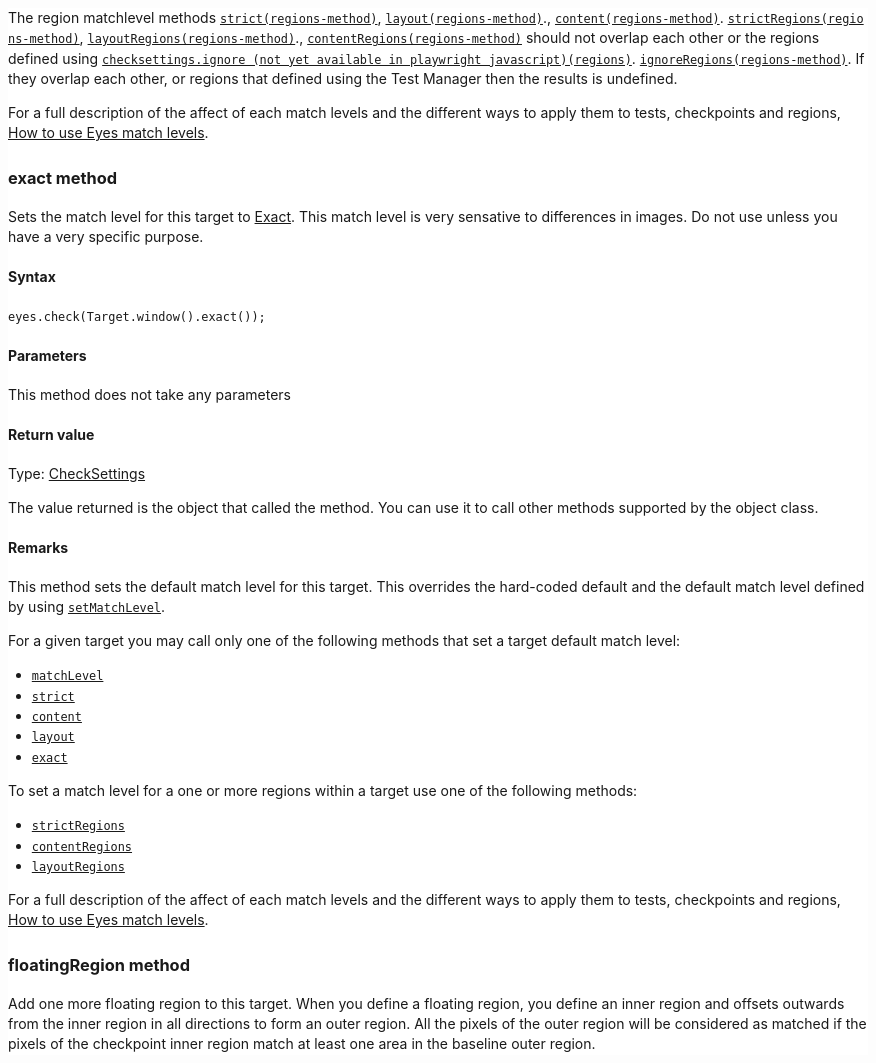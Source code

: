 The region matchlevel methods [`strict(regions-method)`](#strict-method), [`layout(regions-method)`](#layout-method)., [`content(regions-method)`](#content-method). [`strictRegions(regions-method)`](#strictregions-method), [`layoutRegions(regions-method)`](#layoutregions-method)., [`contentRegions(regions-method)`](#contentregions-method) should not overlap each other or the regions defined using [`checksettings.ignore (not yet available in playwright javascript)(regions)`](#). [`ignoreRegions(regions-method)`](#ignoreregions-method). If they overlap each other, or regions that defined using the Test Manager then the results is undefined.

For a full description of the affect of each match levels and the different ways to apply them to tests, checkpoints and regions, [How to use Eyes match levels](https://applitools.com/docs/common/cmn-eyes-match-levels.html). 
### exact method
Sets the match level for this target to [Exact](./matchlevel).
This match level is very sensative to differences in images. Do not use unless you have a very specific purpose.

#### Syntax 
 ``` 
eyes.check(Target.window().exact());
 ``` 

 #### Parameters 
This method does not take any parameters 
 
 #### Return value 
Type: [CheckSettings](./checksettings)

The value returned is the object that called the method. You can use it to call other methods supported by the object class.
        
 ####  Remarks 
This method sets the default match level for this target. This overrides the hard-coded default and the default match level defined by using [`setMatchLevel`](#setmatchlevel-method).

For a given target you may call only one of the following methods that set a target default match level:

*   [`matchLevel`](#matchlevel-method)
*   [`strict`](#strict-method)
*   [`content`](#content-method)
*   [`layout`](#layout-method)
*   [`exact`](#exact-method)

To set a match level for a one or more regions within a target use one of the following methods:

*   [`strictRegions`](#strictregions-method)
*   [`contentRegions`](#contentregions-method)
*   [`layoutRegions`](#layoutregions-method)

For a full description of the affect of each match levels and the different ways to apply them to tests, checkpoints and regions, [How to use Eyes match levels](https://applitools.com/docs/common/cmn-eyes-match-levels.html). 
### floatingRegion method
Add one more floating region to this target.
When you define a floating region, you define an inner region and offsets outwards from the inner region in all directions to form an outer region. All the pixels of the outer region will be considered as matched if the pixels of the checkpoint inner region match at least one area in the baseline outer region.
